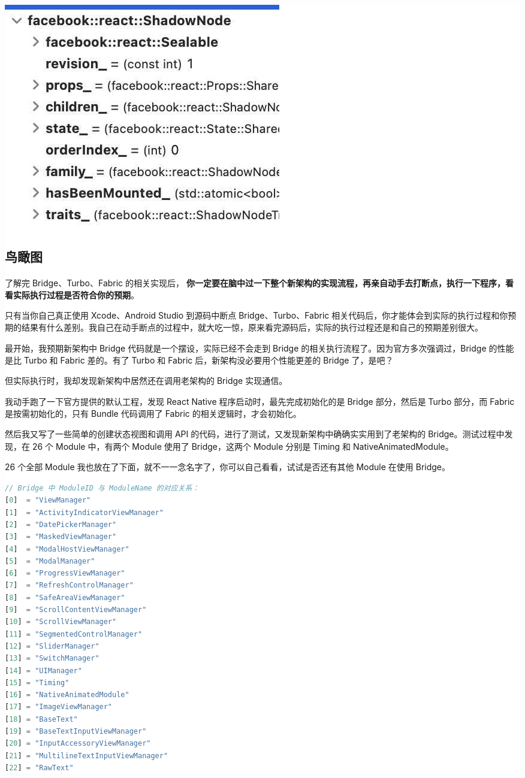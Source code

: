 ![图片](/assets/images/577414/29567e7a25b2d61db4e011a4e826d902.png)

## 鸟瞰图

了解完 Bridge、Turbo、Fabric 的相关实现后， **你一定要在脑中过一下整个新架构的实现流程，再亲自动手去打断点，执行一下程序，看看实际执行过程是否符合你的预期**。

只有当你自己真正使用 Xcode、Android Studio 到源码中断点 Bridge、Turbo、Fabric 相关代码后，你才能体会到实际的执行过程和你预期的结果有什么差别。我自己在动手断点的过程中，就大吃一惊，原来看完源码后，实际的执行过程还是和自己的预期差别很大。

最开始，我预期新架构中 Bridge 代码就是一个摆设，实际已经不会走到 Bridge 的相关执行流程了。因为官方多次强调过，Bridge 的性能是比 Turbo 和 Fabric 差的。有了 Turbo 和 Fabric 后，新架构没必要用个性能更差的 Bridge 了，是吧？

但实际执行时，我却发现新架构中居然还在调用老架构的 Bridge 实现通信。

我动手跑了一下官方提供的默认工程，发现 React Native 程序启动时，最先完成初始化的是 Bridge 部分，然后是 Turbo 部分，而 Fabric 是按需初始化的，只有 Bundle 代码调用了 Fabric 的相关逻辑时，才会初始化。

然后我又写了一些简单的创建状态视图和调用 API 的代码，进行了测试，又发现新架构中确确实实用到了老架构的 Bridge。测试过程中发现，在 26 个 Module 中，有两个 Module 使用了 Bridge，这两个 Module 分别是 Timing 和 NativeAnimatedModule。

26 个全部 Module 我也放在了下面，就不一一念名字了，你可以自己看看，试试是否还有其他 Module 在使用 Bridge。

```jsx
// Bridge 中 ModuleID 与 ModuleName 的对应关系：
[0]  = "ViewManager"
[1]  = "ActivityIndicatorViewManager"
[2]  = "DatePickerManager"
[3]  = "MaskedViewManager"
[4]  = "ModalHostViewManager"
[5]  = "ModalManager"
[6]  = "ProgressViewManager"
[7]  = "RefreshControlManager"
[8]  = "SafeAreaViewManager"
[9]  = "ScrollContentViewManager"
[10] = "ScrollViewManager"
[11] = "SegmentedControlManager"
[12] = "SliderManager"
[13] = "SwitchManager"
[14] = "UIManager"
[15] = "Timing"
[16] = "NativeAnimatedModule"
[17] = "ImageViewManager"
[18] = "BaseText"
[19] = "BaseTextInputViewManager"
[20] = "InputAccessoryViewManager"
[21] = "MultilineTextInputViewManager"
[22] = "RawText"
```